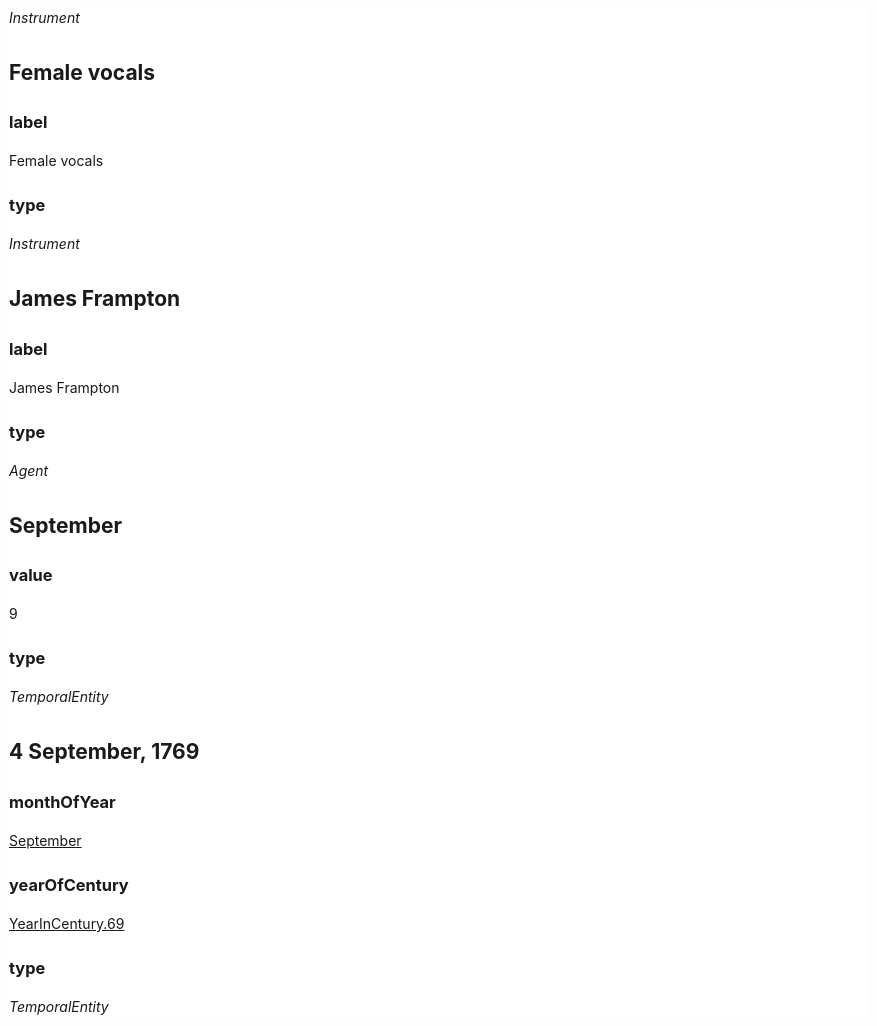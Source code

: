 
*Instrument*

## Female vocals

### label


Female vocals

### type


*Instrument*

## James Frampton

### label


James Frampton

### type


*Agent*

## September

### value


9

### type


*TemporalEntity*

## 4 September, 1769

### monthOfYear


[September](#September)

### yearOfCentury


[YearInCentury.69](#YearInCentury.69)

### type


*TemporalEntity*
